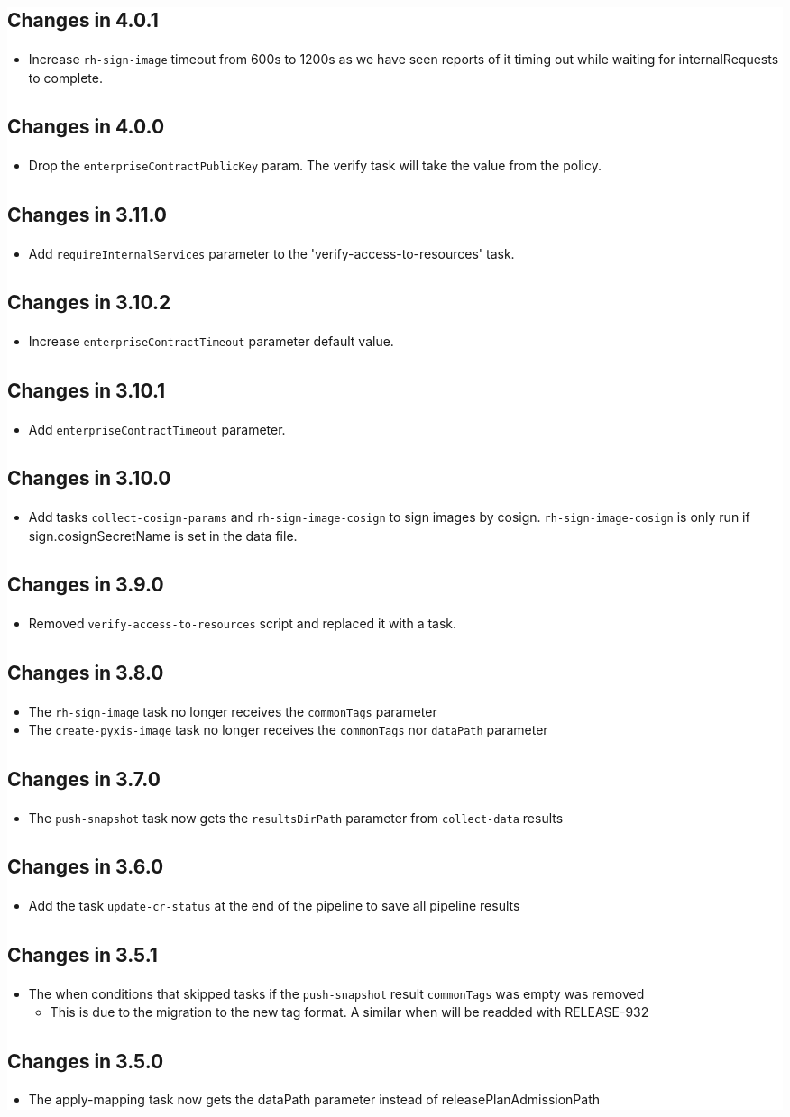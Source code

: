 ## Changes in 4.0.1
* Increase `rh-sign-image` timeout from 600s to 1200s as we have seen reports
  of it timing out while waiting for internalRequests to complete.

## Changes in 4.0.0
* Drop the `enterpriseContractPublicKey` param. The verify task will take the value from the policy.

## Changes in 3.11.0
* Add `requireInternalServices` parameter to the 'verify-access-to-resources' task.

## Changes in 3.10.2
* Increase `enterpriseContractTimeout` parameter default value.

## Changes in 3.10.1
* Add `enterpriseContractTimeout` parameter.

## Changes in 3.10.0
* Add tasks `collect-cosign-params` and `rh-sign-image-cosign` to sign images by cosign. `rh-sign-image-cosign` is only run if sign.cosignSecretName is set in the data file.

## Changes in 3.9.0
* Removed `verify-access-to-resources` script and replaced it with a task.

## Changes in 3.8.0
* The `rh-sign-image` task no longer receives the `commonTags` parameter
* The `create-pyxis-image` task no longer receives the `commonTags` nor `dataPath` parameter

## Changes in 3.7.0
* The `push-snapshot` task now gets the `resultsDirPath` parameter from `collect-data` results

## Changes in 3.6.0
* Add the task `update-cr-status` at the end of the pipeline to save all pipeline results

## Changes in 3.5.1
* The when conditions that skipped tasks if the `push-snapshot` result `commonTags` was empty was removed
  * This is due to the migration to the new tag format. A similar when will be readded with RELEASE-932

## Changes in 3.5.0
* The apply-mapping task now gets the dataPath parameter instead of releasePlanAdmissionPath
